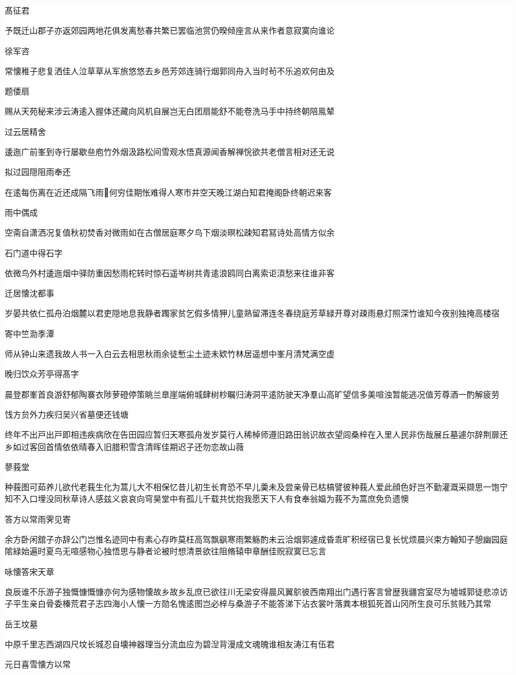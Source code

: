髙征君  

予既迁山郡子亦返郊园两地花俱发离愁春共繁已罢临池赏仍暌倾座言从来作者意寂寞向谁论  

徐军咨  

常懐稚子悲复洒佳人泣草草从军旅悠悠去乡邑芳郊连骑行烟郭同舟入当时茍不乐追欢何由及  

题倭扇  

赐从天苑秘来涉云涛逺入握体还藏向风机自展岂无白团扇能舒不能卷洗马手中持终朝陪鳯辇  

过云居精舍  

逶迤广前峯到寺行屡歇亝庖竹外烟汲路松间雪观水悟真源闻香解禅恱欲共老僧言相对还无说  

拟过园隠阻雨奉还  

在逺每伤离在近还成隔飞雨何穷佳期怅难得人寒市井空天晚江湖白知君掩阁卧终朝迟来客  

雨中偶成  

空斋自潇洒况复值秋初焚香对微雨如在古僧居庭寒夕鸟下烟淡暝松疎知君冩诗处高情方似余  

石门道中得石字  

依微鸟外村逶迤烟中驿防重因愁雨柁转时惊石遥岑树共青逺浪鸥同白离索讵湏愁来往谁非客  

迁居懐沈都事  

岁晏共依仁孤舟泊烟麓以君吏隠地息我静者躅家贫乞假多情狎儿童熟留滞连冬春绕庭芳草緑开尊对疎雨悬灯照深竹谁知今夜别独掩高楼宿  

寄中竺泐季潭  

师从钟山来遗我故人书一入白云去相思秋雨余徒慙尘土迹未欵竹林居遥想中峯月清梵满空虚  

晚归饮众芳亭得髙字  

晨登郡峯首良游舒郁陶褰衣陟萝磴停策眺兰臯崖端俯城肆树杪瞩归涛洞平逺防驶天净羣山高旷望信多美喧浊暂能逃况值芳尊酒一酌解疲劳  

饯方贠外力疾归吴兴省墓便还钱塘  

终年不出戸出戸即相违疾病欣在告田园应暂归天寒孤舟发岁莫行人稀棹师遵旧路田翁识故衣望闾桑梓在入里人民非伤哉展丘墓遽尔辞荆扉还乡如过客回首情依依晴春入旧腊积雪含清晖佳期迟子还勿恋故山薇  

蓼莪堂  

种莪图可茹养儿欲代老莪生化为蒿儿大不相保忆昔儿初生长育恐不早儿羮未及尝亲骨已枯槁譬彼种莪人爱此顔色好岂不勤灌溉采撷思一饱宁知不入口埋没同秋草诗人感兹义哀哀向穹昊堂中有孤儿千载共忧抱我愿天下人有食奉翁媪为莪不为蒿庶免负遗懊  

答方以常雨霁见寄  

余方卧闲舘子亦辞公门岂惟名迹同中有素心存昨莫枉高驾飘飖寒雨繁觞酌未云洽烟郭遽成昏乖旷积经宿已复长忧烦晨兴束方翰知子憩幽园庭隂緑始遍时夏鸟无喧感物心独悟思与静者论被时想清景欲往阻脩辕申章酬佳贶寂寞已忘言  

咏懐答宋天章  

良辰谁不乐游子独慨慷慨慷亦何为感物懐故乡故乡乱庶已欲往川无梁安得晨风翼鴥彼西南翔出门遇行客言曾歴我疆宫室尽为墟城郭徒悲凉访子平生亲白骨委榛荒君子志四海小人懐一方勋名愧逺图岂必梓与桑游子不能答涕下沾衣裳叶落粪本根狐死首山冈所生良可乐贫贱乃其常  

岳王坟墓  

中原千里志西湖四尺坟长城忍自壊神器理当分流血应为碧湼背漫成文魂魄谁相友涛江有伍君  

元日喜雪懐方以常  
